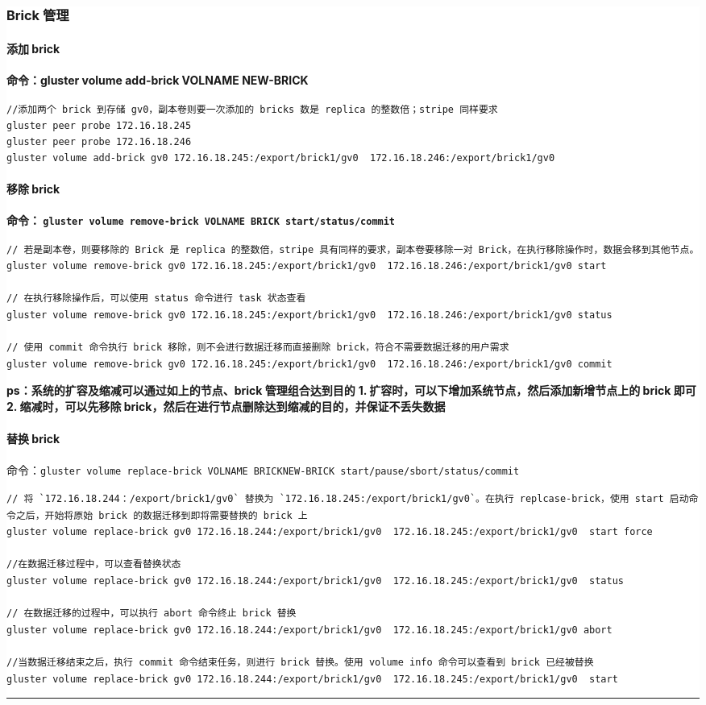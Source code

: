 

### Brick 管理

#### 添加 brick
**命令：gluster volume add-brick VOLNAME NEW-BRICK**
```
//添加两个 brick 到存储 gv0，副本卷则要一次添加的 bricks 数是 replica 的整数倍；stripe 同样要求
gluster peer probe 172.16.18.245
gluster peer probe 172.16.18.246
gluster volume add-brick gv0 172.16.18.245:/export/brick1/gv0  172.16.18.246:/export/brick1/gv0
```

#### 移除 brick
**命令： `gluster volume remove-brick VOLNAME BRICK start/status/commit`**
```
// 若是副本卷，则要移除的 Brick 是 replica 的整数倍，stripe 具有同样的要求，副本卷要移除一对 Brick，在执行移除操作时，数据会移到其他节点。
gluster volume remove-brick gv0 172.16.18.245:/export/brick1/gv0  172.16.18.246:/export/brick1/gv0 start

// 在执行移除操作后，可以使用 status 命令进行 task 状态查看
gluster volume remove-brick gv0 172.16.18.245:/export/brick1/gv0  172.16.18.246:/export/brick1/gv0 status

// 使用 commit 命令执行 brick 移除，则不会进行数据迁移而直接删除 brick，符合不需要数据迁移的用户需求
gluster volume remove-brick gv0 172.16.18.245:/export/brick1/gv0  172.16.18.246:/export/brick1/gv0 commit
```
**ps：系统的扩容及缩减可以通过如上的节点、brick 管理组合达到目的**
**1. 扩容时，可以下增加系统节点，然后添加新增节点上的 brick 即可**
**2. 缩减时，可以先移除 brick，然后在进行节点删除达到缩减的目的，并保证不丢失数据**


#### 替换 brick
命令：`gluster volume replace-brick VOLNAME BRICKNEW-BRICK start/pause/sbort/status/commit`

```
// 将 `172.16.18.244：/export/brick1/gv0` 替换为 `172.16.18.245:/export/brick1/gv0`。在执行 replcase-brick，使用 start 启动命令之后，开始将原始 brick 的数据迁移到即将需要替换的 brick 上
gluster volume replace-brick gv0 172.16.18.244:/export/brick1/gv0  172.16.18.245:/export/brick1/gv0  start force

//在数据迁移过程中，可以查看替换状态
gluster volume replace-brick gv0 172.16.18.244:/export/brick1/gv0  172.16.18.245:/export/brick1/gv0  status

// 在数据迁移的过程中，可以执行 abort 命令终止 brick 替换
gluster volume replace-brick gv0 172.16.18.244:/export/brick1/gv0  172.16.18.245:/export/brick1/gv0 abort

//当数据迁移结束之后，执行 commit 命令结束任务，则进行 brick 替换。使用 volume info 命令可以查看到 brick 已经被替换
gluster volume replace-brick gv0 172.16.18.244:/export/brick1/gv0  172.16.18.245:/export/brick1/gv0  start
```

---